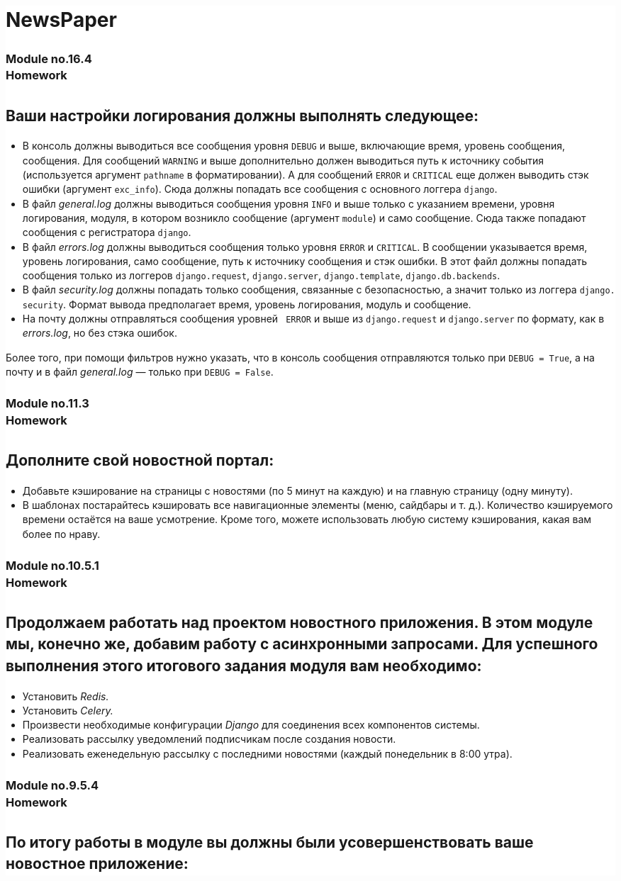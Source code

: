 # NewsPaper
<h3>
Module no.16.4<br>
Homework
</h3>
    <h2>Ваши настройки логирования должны выполнять следующее:</h2>
        <ul>
            <li>В консоль должны выводиться все сообщения уровня <code>DEBUG</code> и выше, включающие время, уровень сообщения, сообщения. Для сообщений <code>WARNING</code> и выше дополнительно должен выводиться путь к источнику события (используется аргумент <code>pathname</code> в форматировании). А для сообщений <code>ERROR</code> и <code>CRITICAL</code> еще должен выводить стэк ошибки (аргумент <code>exc_info</code>). Сюда должны попадать все сообщения с основного логгера <code>django</code>.</li>
            <li>В файл <em>general.log</em> должны выводиться сообщения уровня <code>INFO</code> и выше только с указанием времени, уровня логирования, модуля, в котором возникло сообщение (аргумент <code>module</code>) и само сообщение. Сюда также попадают сообщения с регистратора <code>django</code>.</li>
            <li>В файл <em>errors.log</em> должны выводиться сообщения только уровня <code>ERROR</code> и <code>CRITICAL</code>. В сообщении указывается время, уровень логирования, само сообщение, путь к источнику сообщения и стэк ошибки. В этот файл должны попадать сообщения только из логгеров <code>django.request</code>, <code>django.server</code>, <code>django.template</code>, <code>django.db.backends</code>.</li>
            <li>В файл <em>security.log</em> должны попадать только сообщения, связанные с безопасностью, а значит только из логгера <code>django.security</code>. Формат вывода предполагает время, уровень логирования, модуль и сообщение.</li>
            <li>На почту должны отправляться сообщения уровней <code> ERROR</code> и выше из <code>django.request</code> и <code>django.server</code>&nbsp;по формату, как в <em>errors.log</em>, но без стэка ошибок.</li>
        </ul>
        <p>Более того, при помощи фильтров нужно указать, что в консоль сообщения отправляются только при <code>DEBUG = True</code>, а на почту и в файл <em>general.log</em>&nbsp;— только при <code>DEBUG = False</code>.
<h3>
Module no.11.3<br>
Homework
</h3>
    <h2>Дополните свой новостной портал:</h2>
        <ul>
            <li>Добавьте кэширование на страницы с новостями (по 5 минут на каждую) и на главную страницу (одну минуту).</li>
            <li>В шаблонах постарайтесь кэшировать все навигационные элементы (меню, сайдбары и т. д.). Количество кэшируемого времени остаётся на ваше усмотрение. Кроме того, можете использовать любую систему кэширования, какая вам более по нраву.</li>
        </ul>
<h3>
Module no.10.5.1<br>
Homework
</h3>
    <h2>Продолжаем работать над проектом новостного приложения. В этом модуле мы, конечно же, добавим работу с асинхронными запросами. Для успешного выполнения этого итогового задания модуля вам необходимо:</h2>
        <ul>
            <li>Установить <em>Redis.</em></li>
            <li>Установить <em>Celery.</em></li>
            <li>Произвести необходимые конфигурации <em>Django</em> для соединения всех компонентов системы.</li>
            <li>Реализовать рассылку уведомлений подписчикам после создания новости.</li>
            <li>Реализовать еженедельную рассылку с последними новостями (каждый понедельник в 8:00 утра).</li>
        </ul>
<h3>
Module no.9.5.4<br>
Homework
</h3>
    <h2>По итогу работы в модуле вы должны были усовершенствовать ваше новостное приложение:</h2>